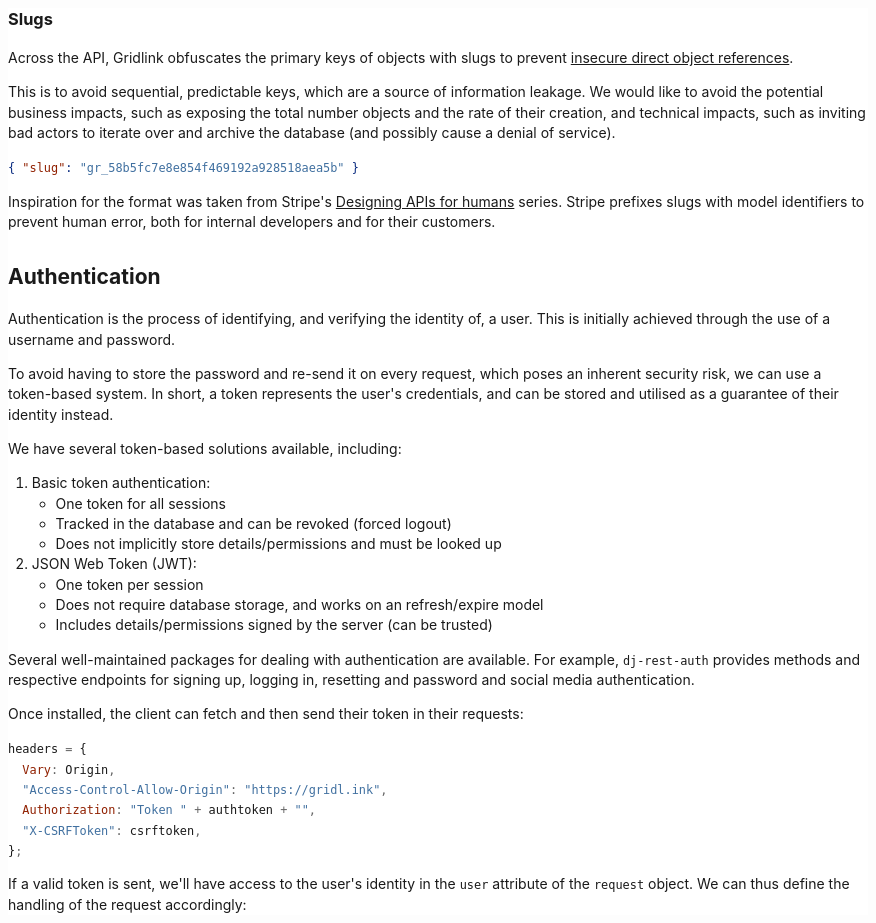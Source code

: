 ### Slugs

Across the API, Gridlink obfuscates the primary keys of objects with slugs to prevent [insecure direct object references](https://wiki.owasp.org/index.php/Top_10_2013-A4-Insecure_Direct_Object_References).

This is to avoid sequential, predictable keys, which are a source of information leakage. We would like to avoid the potential business impacts, such as exposing the total number objects and the rate of their creation, and technical impacts, such as inviting bad actors to iterate over and archive the database (and possibly cause a denial of service).

```json
{ "slug": "gr_58b5fc7e8e854f469192a928518aea5b" }
```

Inspiration for the format was taken from Stripe's [Designing APIs for humans](https://dev.to/stripe/designing-apis-for-humans-object-ids-3o5a) series. Stripe prefixes slugs with model identifiers to prevent human error, both for internal developers and for their customers.

## Authentication

Authentication is the process of identifying, and verifying the identity of, a user. This is initially achieved through the use of a username and password.

To avoid having to store the password and re-send it on every request, which poses an inherent security risk, we can use a token-based system. In short, a token represents the user's credentials, and can be stored and utilised as a guarantee of their identity instead.

We have several token-based solutions available, including:

1. Basic token authentication:
   - One token for all sessions
   - Tracked in the database and can be revoked (forced logout)
   - Does not implicitly store details/permissions and must be looked up
2. JSON Web Token (JWT):
   - One token per session
   - Does not require database storage, and works on an refresh/expire model
   - Includes details/permissions signed by the server (can be trusted)

Several well-maintained packages for dealing with authentication are available. For example, `dj-rest-auth` provides methods and respective endpoints for signing up, logging in, resetting and password and social media authentication.

Once installed, the client can fetch and then send their token in their requests:

```js
headers = {
  Vary: Origin,
  "Access-Control-Allow-Origin": "https://gridl.ink",
  Authorization: "Token " + authtoken + "",
  "X-CSRFToken": csrftoken,
};
```

If a valid token is sent, we'll have access to the user's identity in the `user` attribute of the `request` object. We can thus define the handling of the request accordingly:
